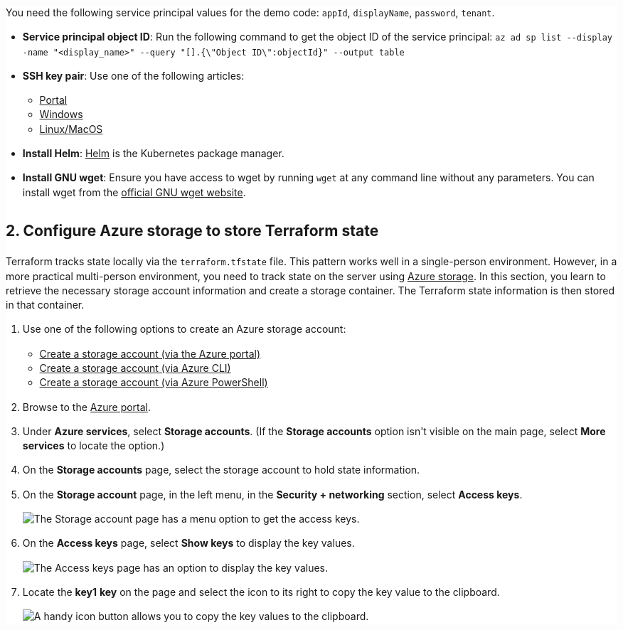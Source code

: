   You need the following service principal values for the demo code: `appId`, `displayName`, `password`, `tenant`.

- **Service principal object ID**: Run the following command to get the object ID of the service principal: `az ad sp list --display-name "<display_name>" --query "[].{\"Object ID\":objectId}" --output table`

- **SSH key pair**: Use one of the following articles:

    - [Portal](/azure/virtual-machines/ssh-keys-portal#generate-new-keys)
    - [Windows](/azure/virtual-machines/linux/ssh-from-windows#create-an-ssh-key-pair)
    - [Linux/MacOS](/azure/virtual-machines/linux/mac-create-ssh-keys#create-an-ssh-key-pair)

- **Install Helm**: [Helm](https://helm.sh/docs/intro/install/) is the Kubernetes package manager.

- **Install GNU wget**: Ensure you have access to wget by running `wget` at any command line without any parameters. You can install wget from the [official GNU wget website](http://www.gnu.org/software/wget/).

## 2. Configure Azure storage to store Terraform state

Terraform tracks state locally via the `terraform.tfstate` file. This pattern works well in a single-person environment. However, in a more practical multi-person environment, you need to track state on the server using [Azure storage](/azure/storage/). In this section, you learn to retrieve the necessary storage account information and create a storage container. The Terraform state information is then stored in that container.

1. Use one of the following options to create an Azure storage account:

    - [Create a storage account (via the Azure portal)](/azure/storage/common/storage-account-create?tabs=azure-portal)
    - [Create a storage account (via Azure CLI)](/azure/storage/common/storage-account-create?tabs=azure-cli)
    - [Create a storage account (via Azure PowerShell)](/azure/storage/common/storage-account-create?tabs=azure-powershell)

1. Browse to the [Azure portal](https://portal.azure.com).

1. Under **Azure services**, select **Storage accounts**. (If the **Storage accounts** option isn't visible on the main page, select **More services** to locate the option.)

1. On the **Storage accounts** page, select the storage account to hold state information.

1. On the **Storage account** page, in the left menu, in the **Security + networking** section, select **Access keys**.

    ![The Storage account page has a menu option to get the access keys.](./media/create-k8s-cluster-with-aks-applicationgateway-ingress/access-keys-menu-option.png)

1. On the **Access keys** page, select **Show keys** to display the key values.

    ![The Access keys page has an option to display the key values.](./media/create-k8s-cluster-with-aks-applicationgateway-ingress/show-keys-option.png)

1. Locate the **key1** **key** on the page and select the icon to its right to copy the key value to the clipboard.

    ![A handy icon button allows you to copy the key values to the clipboard.](./media/create-k8s-cluster-with-aks-applicationgateway-ingress/copy-key-value.png)
